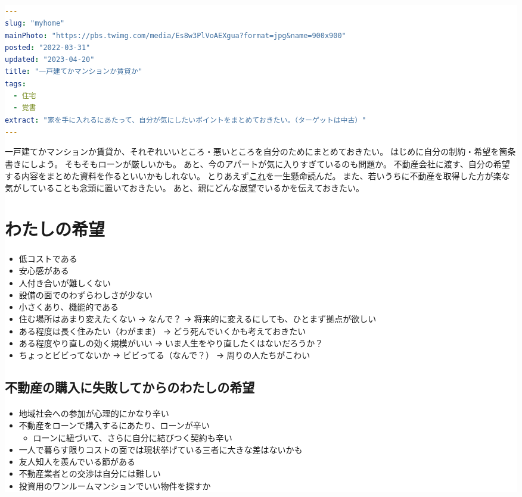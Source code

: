 ```yaml
---
slug: "myhome"
mainPhoto: "https://pbs.twimg.com/media/Es8w3PlVoAEXgua?format=jpg&name=900x900"
posted: "2022-03-31"
updated: "2023-04-20"
title: "一戸建てかマンションか賃貸か"
tags:
  - 住宅
  - 覚書
extract: "家を手に入れるにあたって、自分が気にしたいポイントをまとめておきたい。（ターゲットは中古）"
---
```


一戸建てかマンションか賃貸か、それぞれいいところ・悪いところを自分のためにまとめておきたい。
はじめに自分の制約・希望を箇条書きにしよう。
そもそもローンが厳しいかも。
あと、今のアパートが気に入りすぎているのも問題か。
不動産会社に渡す、自分の希望する内容をまとめた資料を作るといいかもしれない。
とりあえず[これ](https://suumo.jp/article/jukatsu/)を一生懸命読んだ。
また、若いうちに不動産を取得した方が楽な気がしていることも念頭に置いておきたい。
あと、親にどんな展望でいるかを伝えておきたい。

# わたしの希望

- 低コストである
- 安心感がある
- 人付き合いが難しくない
- 設備の面でのわずらわしさが少ない
- 小さくあり、機能的である
- 住む場所はあまり変えたくない
  → なんで？
  → 将来的に変えるにしても、ひとまず拠点が欲しい
- ある程度は長く住みたい（わがまま）
  → どう死んでいくかも考えておきたい
- ある程度やり直しの効く規模がいい
  → いま人生をやり直したくはないだろうか？
- ちょっとビビってないか
  → ビビってる（なんで？）
  → 周りの人たちがこわい

## 不動産の購入に失敗してからのわたしの希望

- 地域社会への参加が心理的にかなり辛い
- 不動産をローンで購入するにあたり、ローンが辛い
  - ローンに紐づいて、さらに自分に結びつく契約も辛い
- 一人で暮らす限りコストの面では現状挙げている三者に大きな差はないかも
- 友人知人を羨んでいる節がある
- 不動産業者との交渉は自分には難しい
- 投資用のワンルームマンションでいい物件を探すか

